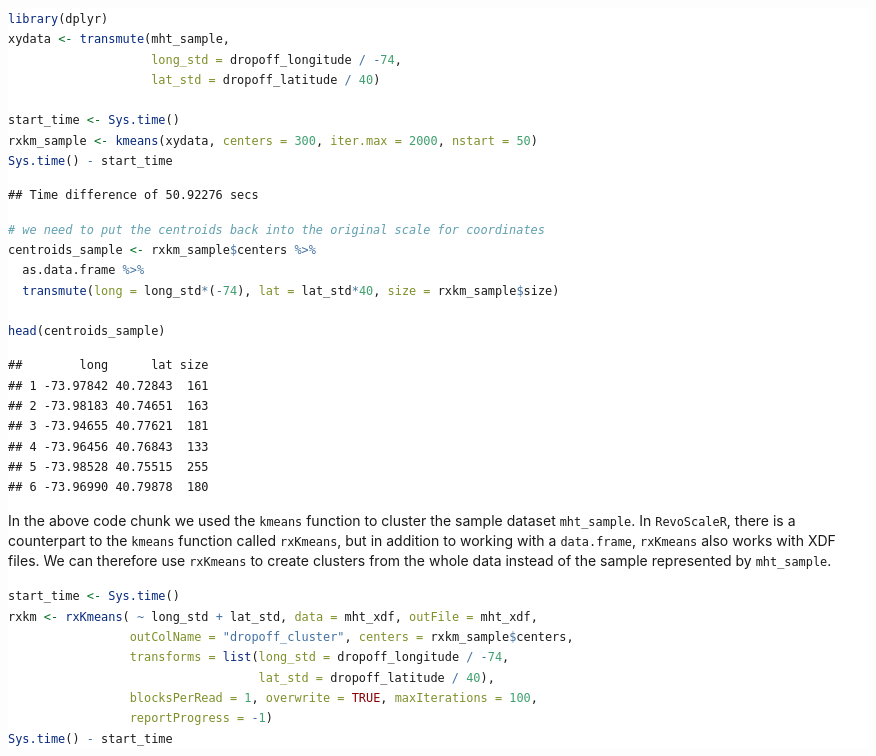 ``` r
library(dplyr)
xydata <- transmute(mht_sample, 
                    long_std = dropoff_longitude / -74, 
                    lat_std = dropoff_latitude / 40)

start_time <- Sys.time()
rxkm_sample <- kmeans(xydata, centers = 300, iter.max = 2000, nstart = 50)
Sys.time() - start_time
```

    ## Time difference of 50.92276 secs

``` r
# we need to put the centroids back into the original scale for coordinates
centroids_sample <- rxkm_sample$centers %>%
  as.data.frame %>%
  transmute(long = long_std*(-74), lat = lat_std*40, size = rxkm_sample$size)

head(centroids_sample)
```

    ##        long      lat size
    ## 1 -73.97842 40.72843  161
    ## 2 -73.98183 40.74651  163
    ## 3 -73.94655 40.77621  181
    ## 4 -73.96456 40.76843  133
    ## 5 -73.98528 40.75515  255
    ## 6 -73.96990 40.79878  180

In the above code chunk we used the `kmeans` function to cluster the sample dataset `mht_sample`. In `RevoScaleR`, there is a counterpart to the `kmeans` function called `rxKmeans`, but in addition to working with a `data.frame`, `rxKmeans` also works with XDF files. We can therefore use `rxKmeans` to create clusters from the whole data instead of the sample represented by `mht_sample`.

``` r
start_time <- Sys.time()
rxkm <- rxKmeans( ~ long_std + lat_std, data = mht_xdf, outFile = mht_xdf, 
                 outColName = "dropoff_cluster", centers = rxkm_sample$centers, 
                 transforms = list(long_std = dropoff_longitude / -74, 
                                   lat_std = dropoff_latitude / 40), 
                 blocksPerRead = 1, overwrite = TRUE, maxIterations = 100, 
                 reportProgress = -1)
Sys.time() - start_time
```
